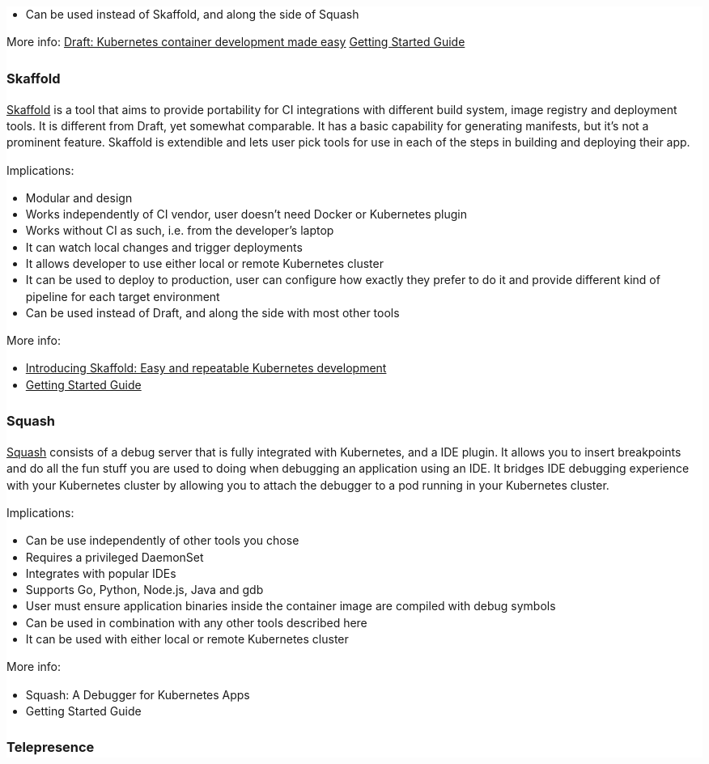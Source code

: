 * Can be used instead of Skaffold, and along the side of Squash

More info:
[Draft: Kubernetes container development made easy](http://blog.kubernetes.io/2017/05/draft-kubernetes-container-development.html)
[Getting Started Guide](https://github.com/Azure/draft/blob/master/docs/getting-started.md)

### Skaffold

[Skaffold](https://github.com/GoogleCloudPlatform/skaffold) is a tool that aims to provide portability for CI integrations with different build system, image registry and deployment tools. It is different from Draft, yet somewhat comparable. It has a basic capability for generating manifests, but it’s not a prominent feature. Skaffold is extendible and lets user pick tools for use in each of the steps in building and deploying their app.

Implications:
* Modular and design
* Works independently of CI vendor, user doesn’t need Docker or Kubernetes plugin
* Works without CI as such, i.e. from the developer’s laptop
* It can watch local changes and trigger deployments
* It allows developer to use either local or remote Kubernetes cluster
* It can be used to deploy to production, user can configure how exactly they prefer to do it and provide different kind of pipeline for each target environment
* Can be used instead of Draft, and along the side with most other tools

More info:
* [Introducing Skaffold: Easy and repeatable Kubernetes development](https://cloudplatform.googleblog.com/2018/03/introducing-Skaffold-Easy-and-repeatable-Kubernetes-development.html)
* [Getting Started Guide](https://github.com/GoogleCloudPlatform/skaffold#getting-started-with-local-tooling)

### Squash
[Squash](https://github.com/solo-io/squash) consists of a debug server that is fully integrated with Kubernetes, and a IDE plugin. It allows you to insert breakpoints and do all the fun stuff you are used to doing when debugging an application using an IDE. It bridges IDE debugging experience with your Kubernetes cluster by allowing you to attach the debugger to a pod running in your Kubernetes cluster.

Implications:
* Can be use independently of other tools you chose
* Requires a privileged DaemonSet
* Integrates with popular IDEs
* Supports Go, Python, Node.js, Java and gdb
* User must ensure application binaries inside the container image are compiled with debug symbols
* Can be used in combination with any other tools described here
* It can be used with either local or remote Kubernetes cluster

More info:
* Squash: A Debugger for Kubernetes Apps
* Getting Started Guide

### Telepresence
